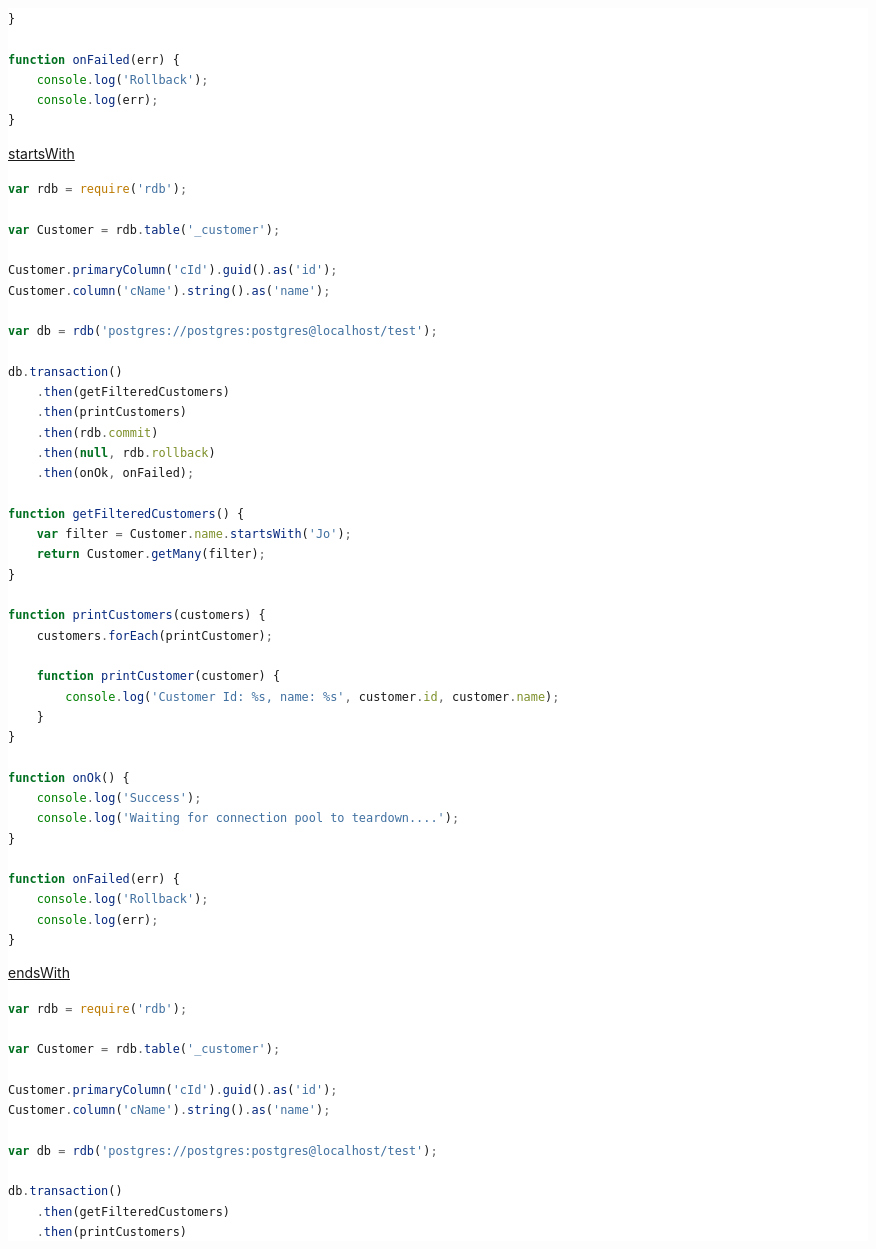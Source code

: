```js
}

function onFailed(err) {
    console.log('Rollback');
    console.log(err);
}
```
<a name="_startswith"></a>
[startsWith](https://github.com/alfateam/rdb-demo/blob/master/filtering/startsWith.js)
```js
var rdb = require('rdb');

var Customer = rdb.table('_customer');

Customer.primaryColumn('cId').guid().as('id');
Customer.column('cName').string().as('name');

var db = rdb('postgres://postgres:postgres@localhost/test');

db.transaction()
    .then(getFilteredCustomers)
    .then(printCustomers)
    .then(rdb.commit)
    .then(null, rdb.rollback)
    .then(onOk, onFailed);

function getFilteredCustomers() {
    var filter = Customer.name.startsWith('Jo');
    return Customer.getMany(filter);
}

function printCustomers(customers) {
    customers.forEach(printCustomer);

    function printCustomer(customer) {
        console.log('Customer Id: %s, name: %s', customer.id, customer.name);
    }
}

function onOk() {
    console.log('Success');
    console.log('Waiting for connection pool to teardown....');
}

function onFailed(err) {
    console.log('Rollback');
    console.log(err);
}
```
<a name="_endswith"></a>
[endsWith](https://github.com/alfateam/rdb-demo/blob/master/filtering/endsWith.js)
```js
var rdb = require('rdb');

var Customer = rdb.table('_customer');

Customer.primaryColumn('cId').guid().as('id');
Customer.column('cName').string().as('name');

var db = rdb('postgres://postgres:postgres@localhost/test');

db.transaction()
    .then(getFilteredCustomers)
    .then(printCustomers)
```
